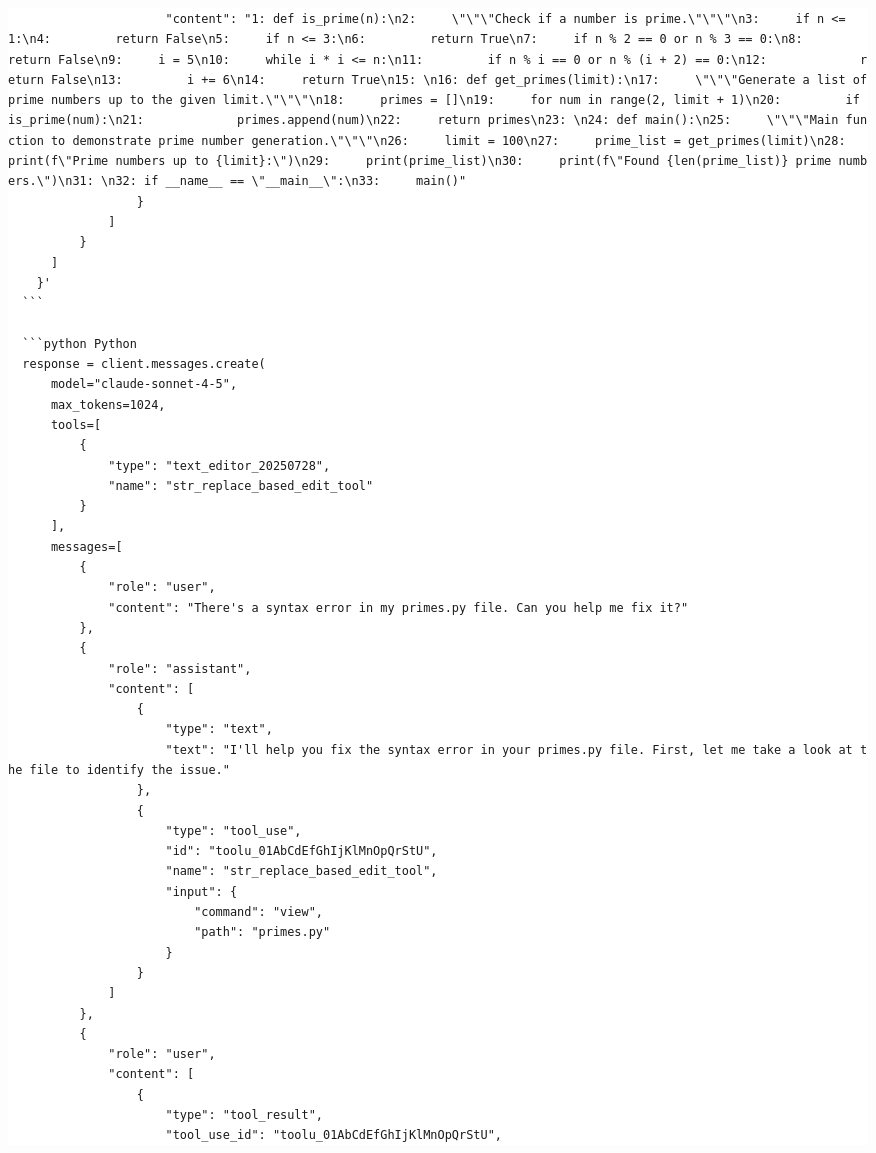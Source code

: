                          "content": "1: def is_prime(n):\n2:     \"\"\"Check if a number is prime.\"\"\"\n3:     if n <= 1:\n4:         return False\n5:     if n <= 3:\n6:         return True\n7:     if n % 2 == 0 or n % 3 == 0:\n8:         return False\n9:     i = 5\n10:     while i * i <= n:\n11:         if n % i == 0 or n % (i + 2) == 0:\n12:             return False\n13:         i += 6\n14:     return True\n15: \n16: def get_primes(limit):\n17:     \"\"\"Generate a list of prime numbers up to the given limit.\"\"\"\n18:     primes = []\n19:     for num in range(2, limit + 1)\n20:         if is_prime(num):\n21:             primes.append(num)\n22:     return primes\n23: \n24: def main():\n25:     \"\"\"Main function to demonstrate prime number generation.\"\"\"\n26:     limit = 100\n27:     prime_list = get_primes(limit)\n28:     print(f\"Prime numbers up to {limit}:\")\n29:     print(prime_list)\n30:     print(f\"Found {len(prime_list)} prime numbers.\")\n31: \n32: if __name__ == \"__main__\":\n33:     main()"
                      }
                  ]
              }
          ]
        }'
      ```

      ```python Python
      response = client.messages.create(
          model="claude-sonnet-4-5",
          max_tokens=1024,
          tools=[
              {
                  "type": "text_editor_20250728",
                  "name": "str_replace_based_edit_tool"
              }
          ],
          messages=[
              {
                  "role": "user", 
                  "content": "There's a syntax error in my primes.py file. Can you help me fix it?"
              },
              {
                  "role": "assistant",
                  "content": [
                      {
                          "type": "text",
                          "text": "I'll help you fix the syntax error in your primes.py file. First, let me take a look at the file to identify the issue."
                      },
                      {
                          "type": "tool_use",
                          "id": "toolu_01AbCdEfGhIjKlMnOpQrStU",
                          "name": "str_replace_based_edit_tool",
                          "input": {
                              "command": "view",
                              "path": "primes.py"
                          }
                      }
                  ]
              },
              {
                  "role": "user",
                  "content": [
                      {
                          "type": "tool_result",
                          "tool_use_id": "toolu_01AbCdEfGhIjKlMnOpQrStU",